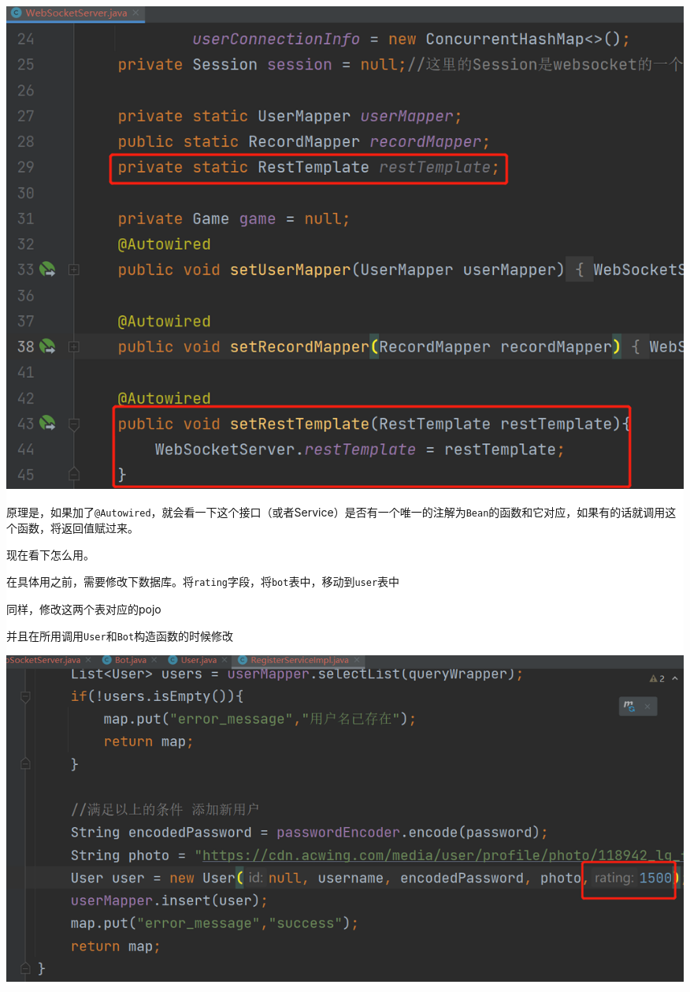 ![image-20220819211333528](实现微服务：匹配系统.assets/image-20220819211333528.png)

原理是，如果加了`@Autowired`，就会看一下这个接口（或者Service）是否有一个唯一的注解为`Bean`的函数和它对应，如果有的话就调用这个函数，将返回值赋过来。

现在看下怎么用。

在具体用之前，需要修改下数据库。将`rating`字段，将`bot`表中，移动到`user`表中

同样，修改这两个表对应的pojo

并且在所用调用`User`和`Bot`构造函数的时候修改

![image-20220819215130236](实现微服务：匹配系统.assets/image-20220819215130236.png)
